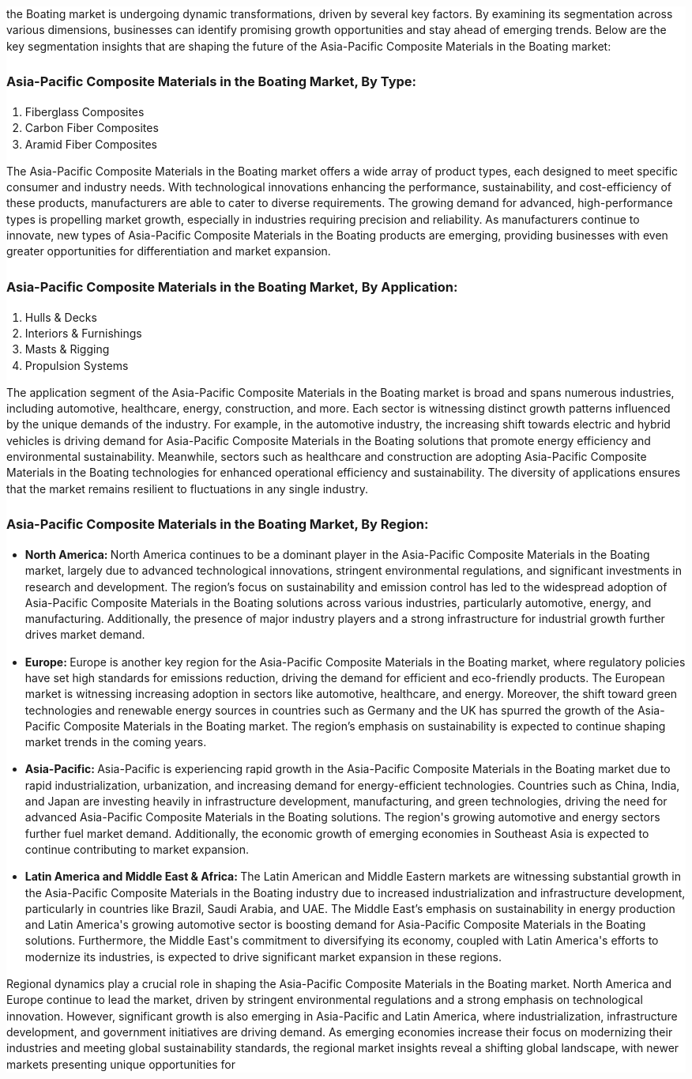 the Boating market is undergoing dynamic transformations, driven by several key factors. By examining its segmentation across various dimensions, businesses can identify promising growth opportunities and stay ahead of emerging trends. Below are the key segmentation insights that are shaping the future of the Asia-Pacific Composite Materials in the Boating market:</p><h3><strong>Asia-Pacific Composite Materials in the Boating Market, By Type:<br /></strong></h3><ol><li>Fiberglass Composites<li> Carbon Fiber Composites<li> Aramid Fiber Composites</li></ol><p>The Asia-Pacific Composite Materials in the Boating market offers a wide array of product types, each designed to meet specific consumer and industry needs. With technological innovations enhancing the performance, sustainability, and cost-efficiency of these products, manufacturers are able to cater to diverse requirements. The growing demand for advanced, high-performance types is propelling market growth, especially in industries requiring precision and reliability. As manufacturers continue to innovate, new types of Asia-Pacific Composite Materials in the Boating products are emerging, providing businesses with even greater opportunities for differentiation and market expansion.</p><h3>Asia-Pacific Composite Materials in the Boating Market,&nbsp;By Application:</h3><ol><li>Hulls & Decks<li> Interiors & Furnishings<li> Masts & Rigging<li> Propulsion Systems</li></ol><p>The application segment of the Asia-Pacific Composite Materials in the Boating market is broad and spans numerous industries, including automotive, healthcare, energy, construction, and more. Each sector is witnessing distinct growth patterns influenced by the unique demands of the industry. For example, in the automotive industry, the increasing shift towards electric and hybrid vehicles is driving demand for Asia-Pacific Composite Materials in the Boating solutions that promote energy efficiency and environmental sustainability. Meanwhile, sectors such as healthcare and construction are adopting Asia-Pacific Composite Materials in the Boating technologies for enhanced operational efficiency and sustainability. The diversity of applications ensures that the market remains resilient to fluctuations in any single industry.</p><h3>Asia-Pacific Composite Materials in the Boating Market, By Region:</h3><ul><li><p><strong>North America:&nbsp;</strong>North America continues to be a dominant player in the Asia-Pacific Composite Materials in the Boating market, largely due to advanced technological innovations, stringent environmental regulations, and significant investments in research and development. The region&rsquo;s focus on sustainability and emission control has led to the widespread adoption of Asia-Pacific Composite Materials in the Boating solutions across various industries, particularly automotive, energy, and manufacturing. Additionally, the presence of major industry players and a strong infrastructure for industrial growth further drives market demand.</p></li><li><p><strong><strong>Europe:&nbsp;</strong></strong>Europe is another key region for the Asia-Pacific Composite Materials in the Boating market, where regulatory policies have set high standards for emissions reduction, driving the demand for efficient and eco-friendly products. The European market is witnessing increasing adoption in sectors like automotive, healthcare, and energy. Moreover, the shift toward green technologies and renewable energy sources in countries such as Germany and the UK has spurred the growth of the Asia-Pacific Composite Materials in the Boating market. The region&rsquo;s emphasis on sustainability is expected to continue shaping market trends in the coming years.</p></li><li><p><strong><strong>Asia-Pacific:&nbsp;</strong></strong>Asia-Pacific is experiencing rapid growth in the Asia-Pacific Composite Materials in the Boating market due to rapid industrialization, urbanization, and increasing demand for energy-efficient technologies. Countries such as China, India, and Japan are investing heavily in infrastructure development, manufacturing, and green technologies, driving the need for advanced Asia-Pacific Composite Materials in the Boating solutions. The region's growing automotive and energy sectors further fuel market demand. Additionally, the economic growth of emerging economies in Southeast Asia is expected to continue contributing to market expansion.</p></li><li><p><strong><strong>Latin America and Middle East &amp; Africa:&nbsp;</strong></strong>The Latin American and Middle Eastern markets are witnessing substantial growth in the Asia-Pacific Composite Materials in the Boating industry due to increased industrialization and infrastructure development, particularly in countries like Brazil, Saudi Arabia, and UAE. The Middle East&rsquo;s emphasis on sustainability in energy production and Latin America's growing automotive sector is boosting demand for Asia-Pacific Composite Materials in the Boating solutions. Furthermore, the Middle East's commitment to diversifying its economy, coupled with Latin America's efforts to modernize its industries, is expected to drive significant market expansion in these regions.</p></li></ul><p>Regional dynamics play a crucial role in shaping the Asia-Pacific Composite Materials in the Boating market. North America and Europe continue to lead the market, driven by stringent environmental regulations and a strong emphasis on technological innovation. However, significant growth is also emerging in Asia-Pacific and Latin America, where industrialization, infrastructure development, and government initiatives are driving demand. As emerging economies increase their focus on modernizing their industries and meeting global sustainability standards, the regional market insights reveal a shifting global landscape, with newer markets presenting unique opportunities for